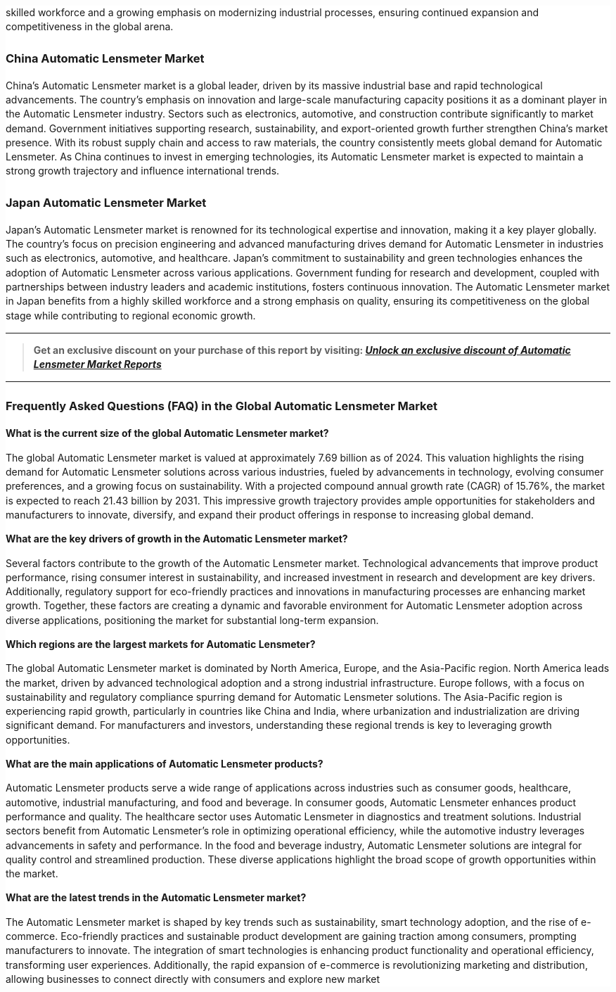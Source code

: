 skilled workforce and a growing emphasis on modernizing industrial processes, ensuring continued expansion and competitiveness in the global arena.</p><h3>China Automatic Lensmeter Market</h3><p>China&rsquo;s Automatic Lensmeter market is a global leader, driven by its massive industrial base and rapid technological advancements. The country&rsquo;s emphasis on innovation and large-scale manufacturing capacity positions it as a dominant player in the Automatic Lensmeter industry. Sectors such as electronics, automotive, and construction contribute significantly to market demand. Government initiatives supporting research, sustainability, and export-oriented growth further strengthen China&rsquo;s market presence. With its robust supply chain and access to raw materials, the country consistently meets global demand for Automatic Lensmeter. As China continues to invest in emerging technologies, its Automatic Lensmeter market is expected to maintain a strong growth trajectory and influence international trends.</p><h3>Japan Automatic Lensmeter Market</h3><p>Japan&rsquo;s Automatic Lensmeter market is renowned for its technological expertise and innovation, making it a key player globally. The country&rsquo;s focus on precision engineering and advanced manufacturing drives demand for Automatic Lensmeter in industries such as electronics, automotive, and healthcare. Japan&rsquo;s commitment to sustainability and green technologies enhances the adoption of Automatic Lensmeter across various applications. Government funding for research and development, coupled with partnerships between industry leaders and academic institutions, fosters continuous innovation. The Automatic Lensmeter market in Japan benefits from a highly skilled workforce and a strong emphasis on quality, ensuring its competitiveness on the global stage while contributing to regional economic growth.</p><hr /><blockquote><p><strong>Get an exclusive discount on your purchase of this report by visiting: <em><a href="://marketresearchpulse.com/ask-for-discount/107429?utm_source=Github&amp;utm_medium=0111">Unlock an exclusive discount of Automatic Lensmeter Market Reports</a></em>&nbsp;</strong></p></blockquote><hr /><h3>Frequently Asked Questions (FAQ) in the Global Automatic Lensmeter Market</h3><p><strong>What is the current size of the global Automatic Lensmeter market?</strong></p><p>The global Automatic Lensmeter market is valued at approximately 7.69 billion as of 2024. This valuation highlights the rising demand for Automatic Lensmeter solutions across various industries, fueled by advancements in technology, evolving consumer preferences, and a growing focus on sustainability. With a projected compound annual growth rate (CAGR) of 15.76%, the market is expected to reach 21.43 billion by 2031. This impressive growth trajectory provides ample opportunities for stakeholders and manufacturers to innovate, diversify, and expand their product offerings in response to increasing global demand.</p><p><strong>What are the key drivers of growth in the Automatic Lensmeter market?</strong></p><p>Several factors contribute to the growth of the Automatic Lensmeter market. Technological advancements that improve product performance, rising consumer interest in sustainability, and increased investment in research and development are key drivers. Additionally, regulatory support for eco-friendly practices and innovations in manufacturing processes are enhancing market growth. Together, these factors are creating a dynamic and favorable environment for Automatic Lensmeter adoption across diverse applications, positioning the market for substantial long-term expansion.</p><p><strong>Which regions are the largest markets for Automatic Lensmeter?</strong></p><p>The global Automatic Lensmeter market is dominated by North America, Europe, and the Asia-Pacific region. North America leads the market, driven by advanced technological adoption and a strong industrial infrastructure. Europe follows, with a focus on sustainability and regulatory compliance spurring demand for Automatic Lensmeter solutions. The Asia-Pacific region is experiencing rapid growth, particularly in countries like China and India, where urbanization and industrialization are driving significant demand. For manufacturers and investors, understanding these regional trends is key to leveraging growth opportunities.</p><p><strong>What are the main applications of Automatic Lensmeter products?</strong></p><p>Automatic Lensmeter products serve a wide range of applications across industries such as consumer goods, healthcare, automotive, industrial manufacturing, and food and beverage. In consumer goods, Automatic Lensmeter enhances product performance and quality. The healthcare sector uses Automatic Lensmeter in diagnostics and treatment solutions. Industrial sectors benefit from Automatic Lensmeter&rsquo;s role in optimizing operational efficiency, while the automotive industry leverages advancements in safety and performance. In the food and beverage industry, Automatic Lensmeter solutions are integral for quality control and streamlined production. These diverse applications highlight the broad scope of growth opportunities within the market.</p><p><strong>What are the latest trends in the Automatic Lensmeter market?</strong></p><p>The Automatic Lensmeter market is shaped by key trends such as sustainability, smart technology adoption, and the rise of e-commerce. Eco-friendly practices and sustainable product development are gaining traction among consumers, prompting manufacturers to innovate. The integration of smart technologies is enhancing product functionality and operational efficiency, transforming user experiences. Additionally, the rapid expansion of e-commerce is revolutionizing marketing and distribution, allowing businesses to connect directly with consumers and explore new market